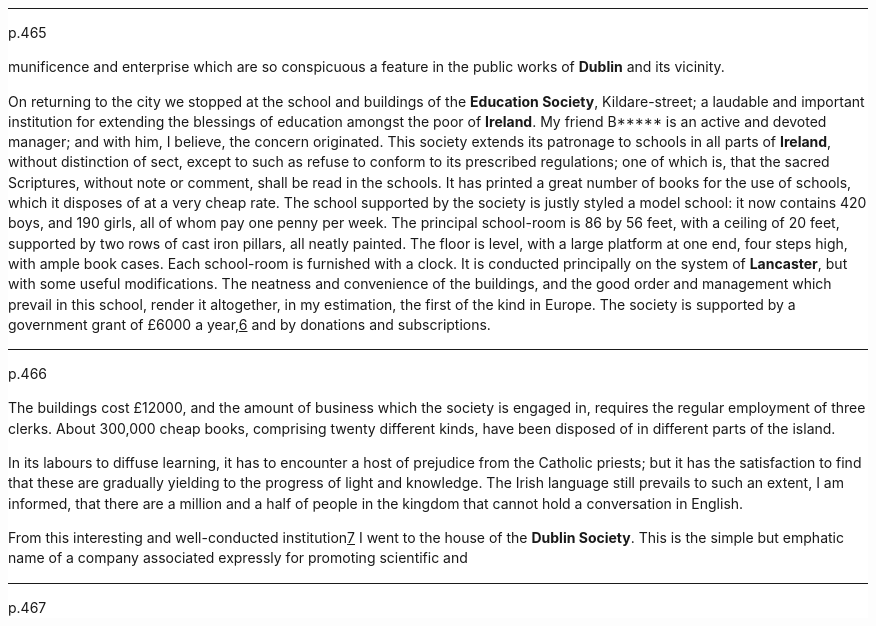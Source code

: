 
---

p.465



munificence and enterprise which are so conspicuous a feature in the public works of **Dublin** and its vicinity.


On returning to the city we stopped at the school and buildings of the **Education Society**, Kildare-street; a laudable and important institution for extending the blessings of education amongst the poor of **Ireland**. My friend B***** is an active and devoted manager; and with him, I believe, the concern originated. This society extends its patronage to schools in all parts of **Ireland**, without distinction of sect, except to such as refuse to conform to its prescribed regulations; one of which is, that the sacred Scriptures, without note or comment, shall be read in the schools. It has printed a great number of books for the use of schools, which it disposes of at a very cheap rate. The school supported by the society is justly styled a model school: it now contains 420 boys, and 190 girls, all of whom pay one penny per week. The principal school-room is 86 by 56 feet, with a ceiling of 20 feet, supported by two rows of cast iron pillars, all neatly painted. The floor is level, with a large platform at one end, four steps high, with ample book cases. Each school-room is furnished with a clock. It is conducted principally on the system of **Lancaster**, but with some useful modifications. The neatness and convenience of the buildings, and the good order and management which prevail in this school, render it altogether, in my estimation, the first of the kind in Europe. The society is supported by a government grant of £6000 a year,[6](javascript:footNote('E810001-002/note006.html')) and by donations and subscriptions.




---

p.466


The buildings cost £12000, and the amount of business which the society is engaged in, requires the regular employment of three clerks. About 300,000 cheap books, comprising twenty different kinds, have been disposed of in different parts of the island.


In its labours to diffuse learning, it has to encounter a host of prejudice from the Catholic priests; but it has the satisfaction to find that these are gradually yielding to the progress of light and knowledge. The Irish language still prevails to such an extent, I am informed, that there are a million and a half of people in the kingdom that cannot hold a conversation in English.


From this interesting and well-conducted institution[7](javascript:footNote('E810001-002/note007.html')) I went to the house of the **Dublin Society**. This is the simple but emphatic name of a company associated expressly for promoting scientific and 


---

p.467



